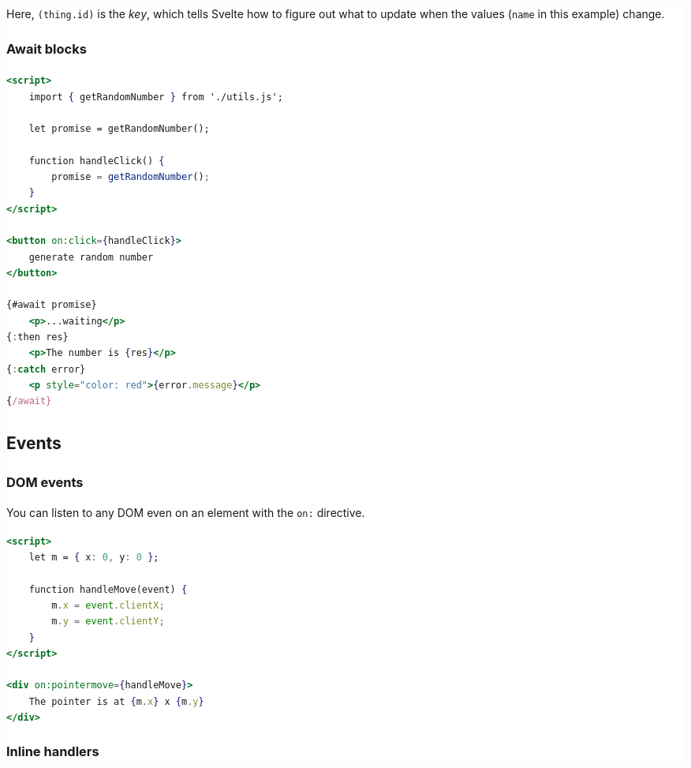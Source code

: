 Here, `(thing.id)` is the *key*, which tells Svelte how to figure out what to update when the values (`name` in this example) change.

### Await blocks

```jsx
<script>
	import { getRandomNumber } from './utils.js';

	let promise = getRandomNumber();

	function handleClick() {
		promise = getRandomNumber();
	}
</script>

<button on:click={handleClick}>
	generate random number
</button>

{#await promise}
	<p>...waiting</p>
{:then res}
	<p>The number is {res}</p>
{:catch error}
	<p style="color: red">{error.message}</p>
{/await}
```

## Events

### DOM events

You can listen to any DOM even on an element with the `on:` directive.

```jsx
<script>
	let m = { x: 0, y: 0 };

	function handleMove(event) {
		m.x = event.clientX;
		m.y = event.clientY;
	}
</script>

<div on:pointermove={handleMove}>
	The pointer is at {m.x} x {m.y}
</div>
```

### Inline handlers
